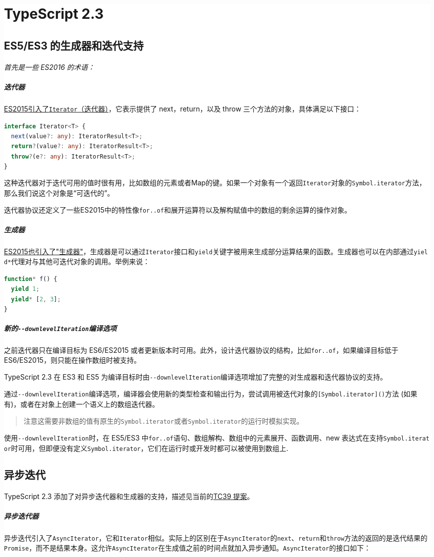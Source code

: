 # TypeScript 2.3

## ES5/ES3 的生成器和迭代支持

*首先是一些 ES2016 的术语：*

##### 迭代器

[ES2015引入了`Iterator`（迭代器）](http://www.ecma-international.org/ecma-262/6.0/#sec-iteration)，它表示提供了 next，return，以及 throw 三个方法的对象，具体满足以下接口：

```ts
interface Iterator<T> {
  next(value?: any): IteratorResult<T>;
  return?(value?: any): IteratorResult<T>;
  throw?(e?: any): IteratorResult<T>;
}
```

这种迭代器对于迭代可用的值时很有用，比如数组的元素或者Map的键。如果一个对象有一个返回`Iterator`对象的`Symbol.iterator`方法，那么我们说这个对象是“可迭代的”。

迭代器协议还定义了一些ES2015中的特性像`for..of`和展开运算符以及解构赋值中的数组的剩余运算的操作对象。

##### 生成器

[ES2015也引入了"生成器"](http://www.ecma-international.org/ecma-262/6.0/#sec-generatorfunction-objects)，生成器是可以通过`Iterator`接口和`yield`关键字被用来生成部分运算结果的函数。生成器也可以在内部通过`yield*`代理对与其他可迭代对象的调用。举例来说：

```ts
function* f() {
  yield 1;
  yield* [2, 3];
}
```

##### 新的`--downlevelIteration`编译选项

之前迭代器只在编译目标为 ES6/ES2015 或者更新版本时可用。此外，设计迭代器协议的结构，比如`for..of`，如果编译目标低于ES6/ES2015，则只能在操作数组时被支持。

TypeScript 2.3 在 ES3 和 ES5 为编译目标时由`--downlevelIteration`编译选项增加了完整的对生成器和迭代器协议的支持。

通过`--downlevelIteration`编译选项，编译器会使用新的类型检查和输出行为，尝试调用被迭代对象的`[Symbol.iterator]()`方法 (如果有)，或者在对象上创建一个语义上的数组迭代器。

> 注意这需要非数组的值有原生的`Symbol.iterator`或者`Symbol.iterator`的运行时模拟实现。

使用`--downlevelIteration`时，在 ES5/ES3 中`for..of`语句、数组解构、数组中的元素展开、函数调用、new 表达式在支持`Symbol.iterator`时可用，但即便没有定义`Symbol.iterator`，它们在运行时或开发时都可以被使用到数组上.

## 异步迭代

TypeScript 2.3 添加了对异步迭代器和生成器的支持，描述见当前的[TC39 提案](https://github.com/tc39/proposal-async-iteration)。

##### 异步迭代器

异步迭代引入了`AsyncIterator`，它和`Iterator`相似。实际上的区别在于`AsyncIterator`的`next`、`return`和`throw`方法的返回的是迭代结果的`Promise`，而不是结果本身。这允许`AsyncIterator`在生成值之前的时间点就加入异步通知。`AsyncIterator`的接口如下：
